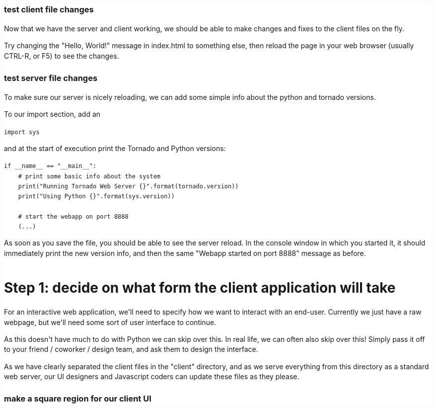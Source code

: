 ### test client file changes ###

Now that we have the server and client working,
we should be able to make changes and fixes to the client files on the fly.

Try changing the "Hello, World!" message in index.html to something else,
then reload the page in your web browser (usually CTRL-R, or F5)
to see the changes.

### test server file changes ###

To make sure our server is nicely reloading,
we can add some simple info about the python and tornado versions.

To our import section, add an

    import sys

and at the start of execution print the Tornado and Python versions:

    if __name__ == "__main__":
        # print some basic info about the system
        print("Running Tornado Web Server {}".format(tornado.version))
        print("Using Python {}".format(sys.version))
        
        # start the webapp on port 8888
        (...)

As soon as you save the file,
you should be able to see the server reload.
In the console window in which you started it,
it should immediately print the new version info,
and then the same "Webapp started on port 8888" message as before.


Step 1: decide on what form the client application will take
============================================================

For an interactive web application,
we'll need to specify how we want to interact with an end-user.
Currently we just have a raw webpage,
but we'll need some sort of user interface to continue.

As this doesn't have much to do with Python we can skip over this.
In real life, we can often also skip over this!
Simply pass it off to your friend / coworker / design team,
and ask them to design the interface.

As we have clearly separated the client files in the "client" directory,
and as we serve everything from this directory as a standard web server,
our UI designers and Javascript coders can update these files as they please.

### make a square region for our client UI ###
